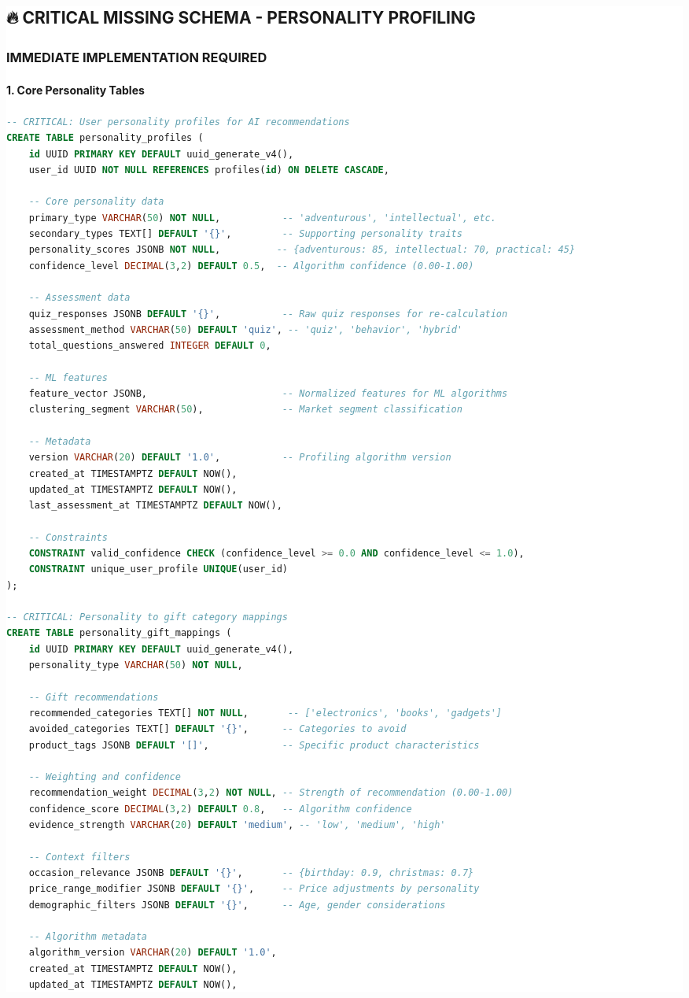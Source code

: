 
## 🔥 CRITICAL MISSING SCHEMA - PERSONALITY PROFILING

### IMMEDIATE IMPLEMENTATION REQUIRED

#### 1. Core Personality Tables
```sql
-- CRITICAL: User personality profiles for AI recommendations
CREATE TABLE personality_profiles (
    id UUID PRIMARY KEY DEFAULT uuid_generate_v4(),
    user_id UUID NOT NULL REFERENCES profiles(id) ON DELETE CASCADE,
    
    -- Core personality data
    primary_type VARCHAR(50) NOT NULL,           -- 'adventurous', 'intellectual', etc.
    secondary_types TEXT[] DEFAULT '{}',         -- Supporting personality traits
    personality_scores JSONB NOT NULL,          -- {adventurous: 85, intellectual: 70, practical: 45}
    confidence_level DECIMAL(3,2) DEFAULT 0.5,  -- Algorithm confidence (0.00-1.00)
    
    -- Assessment data
    quiz_responses JSONB DEFAULT '{}',           -- Raw quiz responses for re-calculation
    assessment_method VARCHAR(50) DEFAULT 'quiz', -- 'quiz', 'behavior', 'hybrid'
    total_questions_answered INTEGER DEFAULT 0,
    
    -- ML features
    feature_vector JSONB,                        -- Normalized features for ML algorithms
    clustering_segment VARCHAR(50),              -- Market segment classification
    
    -- Metadata
    version VARCHAR(20) DEFAULT '1.0',           -- Profiling algorithm version
    created_at TIMESTAMPTZ DEFAULT NOW(),
    updated_at TIMESTAMPTZ DEFAULT NOW(),
    last_assessment_at TIMESTAMPTZ DEFAULT NOW(),
    
    -- Constraints
    CONSTRAINT valid_confidence CHECK (confidence_level >= 0.0 AND confidence_level <= 1.0),
    CONSTRAINT unique_user_profile UNIQUE(user_id)
);

-- CRITICAL: Personality to gift category mappings
CREATE TABLE personality_gift_mappings (
    id UUID PRIMARY KEY DEFAULT uuid_generate_v4(),
    personality_type VARCHAR(50) NOT NULL,
    
    -- Gift recommendations
    recommended_categories TEXT[] NOT NULL,       -- ['electronics', 'books', 'gadgets']
    avoided_categories TEXT[] DEFAULT '{}',      -- Categories to avoid
    product_tags JSONB DEFAULT '[]',             -- Specific product characteristics
    
    -- Weighting and confidence
    recommendation_weight DECIMAL(3,2) NOT NULL, -- Strength of recommendation (0.00-1.00)
    confidence_score DECIMAL(3,2) DEFAULT 0.8,   -- Algorithm confidence
    evidence_strength VARCHAR(20) DEFAULT 'medium', -- 'low', 'medium', 'high'
    
    -- Context filters
    occasion_relevance JSONB DEFAULT '{}',       -- {birthday: 0.9, christmas: 0.7}
    price_range_modifier JSONB DEFAULT '{}',     -- Price adjustments by personality
    demographic_filters JSONB DEFAULT '{}',      -- Age, gender considerations
    
    -- Algorithm metadata
    algorithm_version VARCHAR(20) DEFAULT '1.0',
    created_at TIMESTAMPTZ DEFAULT NOW(),
    updated_at TIMESTAMPTZ DEFAULT NOW(),
```